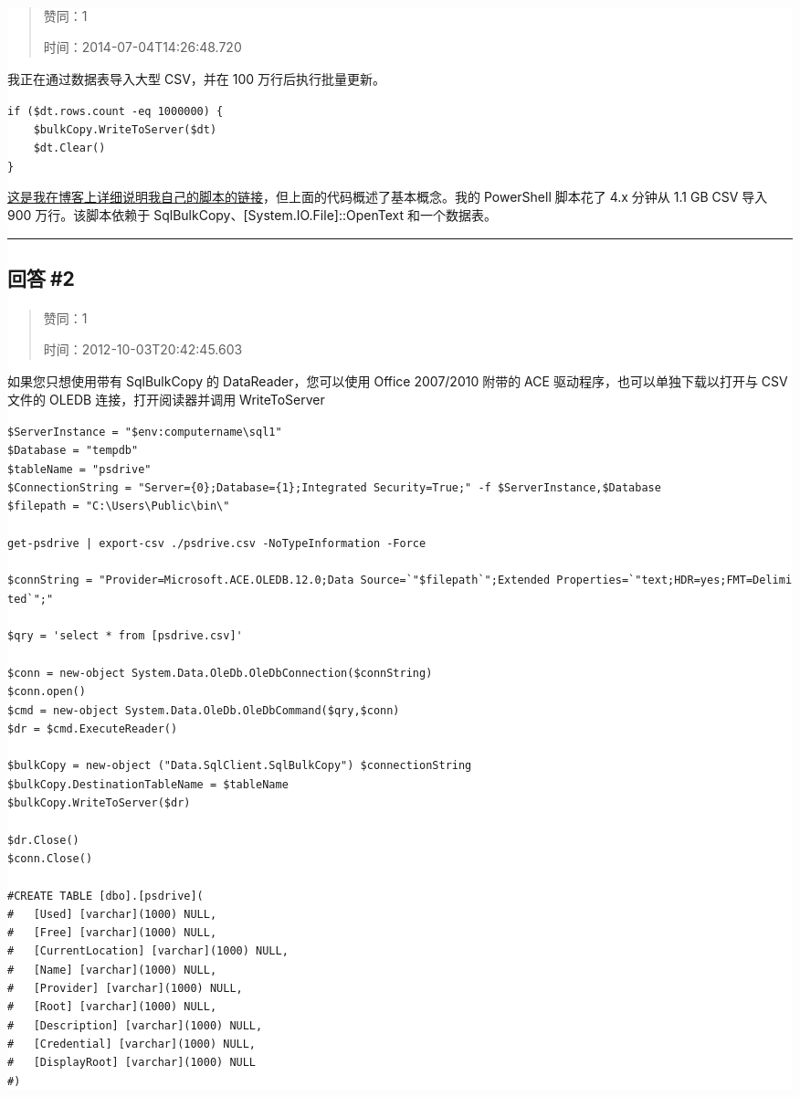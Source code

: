 > 赞同：1
> 
> 时间：2014-07-04T14:26:48.720

我正在通过数据表导入大型 CSV，并在 100 万行后执行批量更新。

```
if ($dt.rows.count -eq 1000000) {
    $bulkCopy.WriteToServer($dt)
    $dt.Clear()
} 
```

[这是我在博客上详细说明我自己的脚本的链接](http://blog.netnerds.net/2014/07/import-large-csvs-into-sql-server-using-powershell/ "netnerds.net")，但上面的代码概述了基本概念。我的 PowerShell 脚本花了 4.x 分钟从 1.1 GB CSV 导入 900 万行。该脚本依赖于 SqlBulkCopy、[System.IO.File]::OpenText 和一个数据表。

* * *

## 回答 #2

> 赞同：1
> 
> 时间：2012-10-03T20:42:45.603

如果您只想使用带有 SqlBulkCopy 的 DataReader，您可以使用 Office 2007/2010 附带的 ACE 驱动程序，也可以单独下载以打开与 CSV 文件的 OLEDB 连接，打开阅读器并调用 WriteToServer

```
$ServerInstance = "$env:computername\sql1"
$Database = "tempdb"
$tableName = "psdrive"
$ConnectionString = "Server={0};Database={1};Integrated Security=True;" -f $ServerInstance,$Database
$filepath = "C:\Users\Public\bin\"

get-psdrive | export-csv ./psdrive.csv -NoTypeInformation -Force

$connString = "Provider=Microsoft.ACE.OLEDB.12.0;Data Source=`"$filepath`";Extended Properties=`"text;HDR=yes;FMT=Delimited`";"

$qry = 'select * from [psdrive.csv]'

$conn = new-object System.Data.OleDb.OleDbConnection($connString)
$conn.open()
$cmd = new-object System.Data.OleDb.OleDbCommand($qry,$conn) 
$dr = $cmd.ExecuteReader()

$bulkCopy = new-object ("Data.SqlClient.SqlBulkCopy") $connectionString
$bulkCopy.DestinationTableName = $tableName
$bulkCopy.WriteToServer($dr)

$dr.Close()
$conn.Close()

#CREATE TABLE [dbo].[psdrive](
#   [Used] [varchar](1000) NULL,
#   [Free] [varchar](1000) NULL,
#   [CurrentLocation] [varchar](1000) NULL,
#   [Name] [varchar](1000) NULL,
#   [Provider] [varchar](1000) NULL,
#   [Root] [varchar](1000) NULL,
#   [Description] [varchar](1000) NULL,
#   [Credential] [varchar](1000) NULL,
#   [DisplayRoot] [varchar](1000) NULL
#) 
```